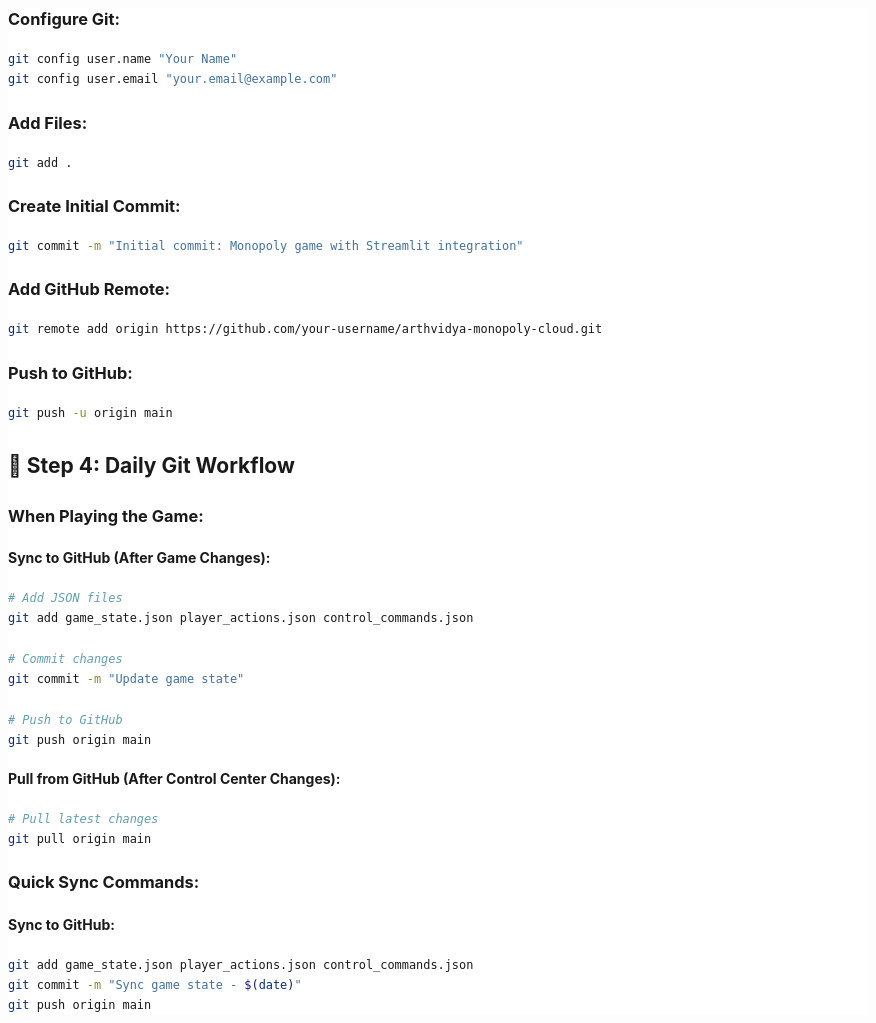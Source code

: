 ### **Configure Git:**
```bash
git config user.name "Your Name"
git config user.email "your.email@example.com"
```

### **Add Files:**
```bash
git add .
```

### **Create Initial Commit:**
```bash
git commit -m "Initial commit: Monopoly game with Streamlit integration"
```

### **Add GitHub Remote:**
```bash
git remote add origin https://github.com/your-username/arthvidya-monopoly-cloud.git
```

### **Push to GitHub:**
```bash
git push -u origin main
```

## 🔄 Step 4: Daily Git Workflow

### **When Playing the Game:**

#### **Sync to GitHub (After Game Changes):**
```bash
# Add JSON files
git add game_state.json player_actions.json control_commands.json

# Commit changes
git commit -m "Update game state"

# Push to GitHub
git push origin main
```

#### **Pull from GitHub (After Control Center Changes):**
```bash
# Pull latest changes
git pull origin main
```

### **Quick Sync Commands:**

#### **Sync to GitHub:**
```bash
git add game_state.json player_actions.json control_commands.json
git commit -m "Sync game state - $(date)"
git push origin main
```
